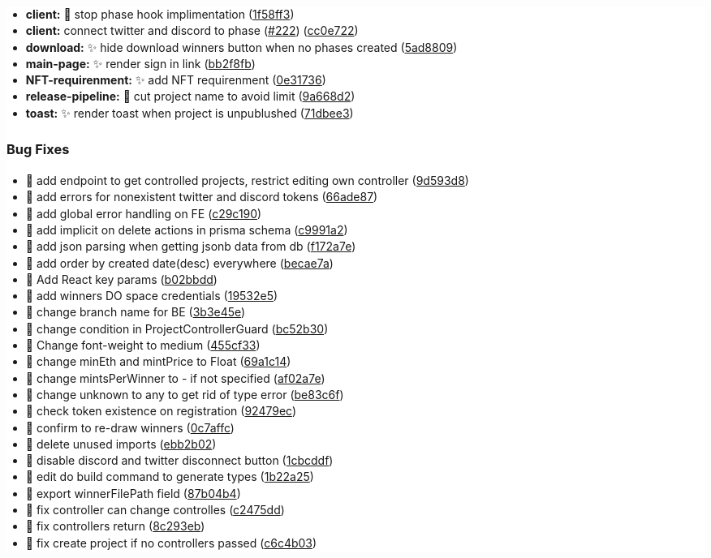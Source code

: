 * **client:** :necktie: stop phase hook implimentation ([1f58ff3](https://github.com/gomintnft/app/commit/1f58ff34c8ae0b28572ad81dd82d3bb80a3eb2ec))
* **client:** connect twitter and discord to phase ([#222](https://github.com/gomintnft/app/issues/222)) ([cc0e722](https://github.com/gomintnft/app/commit/cc0e722d645a6bcde4b103ac5122df814dc25083))
* **download:** :sparkles: hide download winners button when no phases created ([5ad8809](https://github.com/gomintnft/app/commit/5ad880955732639b0795fe0e3b4cca55ee386a46))
* **main-page:** :sparkles: render sign in link ([bb2f8fb](https://github.com/gomintnft/app/commit/bb2f8fb2666619a1fee75028ae683b762c2ab2d0))
* **NFT-requirenment:** :sparkles: add NFT requirenment ([0e31736](https://github.com/gomintnft/app/commit/0e31736ff30adcd8d502394775a1f30391a6eea6))
* **release-pipeline:** :bug: cut project name to avoid limit ([9a668d2](https://github.com/gomintnft/app/commit/9a668d2f5b17ed77b79d78ad4c7e4a9a66d35bdf))
* **toast:** :sparkles: render toast when project is unpublushed ([71dbee3](https://github.com/gomintnft/app/commit/71dbee36810a3509ec4565cbdff79f62dce8eafa))


### Bug Fixes

* :bug: add endpoint to get controlled projects, restrict editing own controller ([9d593d8](https://github.com/gomintnft/app/commit/9d593d845efb84f9451b5cbc32a2bccc29880d4b))
* :bug: add errors for nonexistent twitter and discord tokens ([66ade87](https://github.com/gomintnft/app/commit/66ade87a734ae40c0e0b4d69d2feb3ddec9e954d))
* :bug: add global error handling on FE ([c29c190](https://github.com/gomintnft/app/commit/c29c190a2d6b77b8274f6dc06487911ce360d58c))
* :bug: add implicit on delete actions in prisma schema ([c9991a2](https://github.com/gomintnft/app/commit/c9991a2ce38da873a94ee87c9cf48978052c0486))
* :bug: add json parsing when getting jsonb data from db ([f172a7e](https://github.com/gomintnft/app/commit/f172a7e5a0f8e713d2a91459ba6dcf33c2b8484d))
* :bug: add order by created date(desc) everywhere ([becae7a](https://github.com/gomintnft/app/commit/becae7af785e6b1f319b47fac5531508d1d2cd67))
* :bug: Add React key params ([b02bbdd](https://github.com/gomintnft/app/commit/b02bbdd2dc909d47639f639a169a43f8f70e1f9d))
* :bug: add winners DO space credentials ([19532e5](https://github.com/gomintnft/app/commit/19532e5edb803a35b8f34c3c70d5bd8c6f8f7280))
* :bug: change branch name for BE ([3b3e45e](https://github.com/gomintnft/app/commit/3b3e45ead14305236e7c05acd8400e9e4d021cee))
* :bug: change condition in ProjectControllerGuard ([bc52b30](https://github.com/gomintnft/app/commit/bc52b30e0a89305854137483336b837130853d84))
* :bug: Change font-weight to medium ([455cf33](https://github.com/gomintnft/app/commit/455cf33087e5605a19aae91bd81f0cbffefaa9ae))
* :bug: change minEth and mintPrice to Float ([69a1c14](https://github.com/gomintnft/app/commit/69a1c14f7e2e9f20184d1d25d92e190ae0df0839))
* :bug: change mintsPerWinner to - if not specified ([af02a7e](https://github.com/gomintnft/app/commit/af02a7e925a95a5a35b900ada6a860f72e5bd684))
* :bug: change unknown to any to get rid of type error ([be83c6f](https://github.com/gomintnft/app/commit/be83c6fe0dade0fc77d6763e7853557f5a725fcf))
* :bug: check token existence on registration ([92479ec](https://github.com/gomintnft/app/commit/92479ec9db791323ceb5513ef0bb1ac47d79e457))
* :bug: confirm to re-draw winners ([0c7affc](https://github.com/gomintnft/app/commit/0c7affc2bc152ad7ac84b9a1b4b406a737b33ce2))
* :bug: delete unused imports ([ebb2b02](https://github.com/gomintnft/app/commit/ebb2b02345bf009124f5abf65aef11160d8669a2))
* :bug: disable discord and twitter disconnect button ([1cbcddf](https://github.com/gomintnft/app/commit/1cbcddfef42240c31b8d907089dd247c3c741e6f))
* :bug: edit do build command to generate types ([1b22a25](https://github.com/gomintnft/app/commit/1b22a2567426c8f5cc8e53b65ac26e2b2a30b272))
* :bug: export winnerFilePath field ([87b04b4](https://github.com/gomintnft/app/commit/87b04b4ca6f4b4589b8e9201934f380a16b54ee6))
* :bug: fix controller can change controlles ([c2475dd](https://github.com/gomintnft/app/commit/c2475ddaa5b81021fe71bf5b6dca999b946fd683))
* :bug: fix controllers return ([8c293eb](https://github.com/gomintnft/app/commit/8c293ebf83c571cba34e63724da9fad93b8b1c04))
* :bug: fix create project if no controllers passed ([c6c4b03](https://github.com/gomintnft/app/commit/c6c4b03ab96bd83f5db821a456217abde148d607))